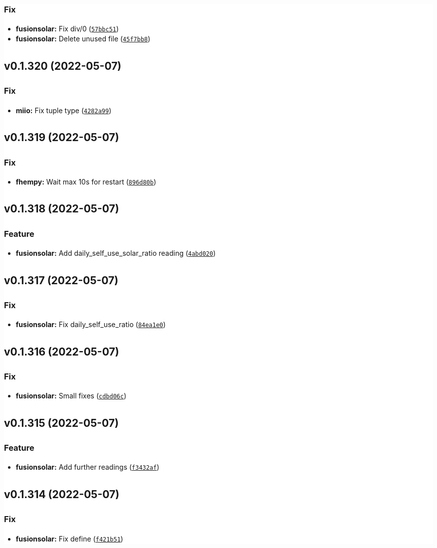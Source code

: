 ### Fix
* **fusionsolar:** Fix div/0 ([`57bbc51`](https://github.com/dominikkarall/fhempy/commit/57bbc51ad9e51637d70bbba57902aa73ddd3937f))
* **fusionsolar:** Delete unused file ([`45f7bb8`](https://github.com/dominikkarall/fhempy/commit/45f7bb8ad4d4ca2882d7c9b4cce0c13dd9a04ad9))

## v0.1.320 (2022-05-07)
### Fix
* **miio:** Fix tuple type ([`4282a99`](https://github.com/dominikkarall/fhempy/commit/4282a995425efc1940d4a27ca11cd1fd08dac692))

## v0.1.319 (2022-05-07)
### Fix
* **fhempy:** Wait max 10s for restart ([`896d80b`](https://github.com/dominikkarall/fhempy/commit/896d80bd065e4f3670e0b66df706bc64ccd2fb32))

## v0.1.318 (2022-05-07)
### Feature
* **fusionsolar:** Add daily_self_use_solar_ratio reading ([`4abd020`](https://github.com/dominikkarall/fhempy/commit/4abd02016a99e319afcb04ab0c99fe3668a255ff))

## v0.1.317 (2022-05-07)
### Fix
* **fusionsolar:** Fix daily_self_use_ratio ([`84ea1e0`](https://github.com/dominikkarall/fhempy/commit/84ea1e0ab36a2a66a5e6caabe86c9aff92ed71d4))

## v0.1.316 (2022-05-07)
### Fix
* **fusionsolar:** Small fixes ([`cdbd06c`](https://github.com/dominikkarall/fhempy/commit/cdbd06ced4a2bcfedd43dd70fce916a4cab30ea9))

## v0.1.315 (2022-05-07)
### Feature
* **fusionsolar:** Add further readings ([`f3432af`](https://github.com/dominikkarall/fhempy/commit/f3432af9b8bbfa9708747680b91adac1eaf6a0b7))

## v0.1.314 (2022-05-07)
### Fix
* **fusionsolar:** Fix define ([`f421b51`](https://github.com/dominikkarall/fhempy/commit/f421b51e741e7e042e4dd38906c515ad7fd56191))

